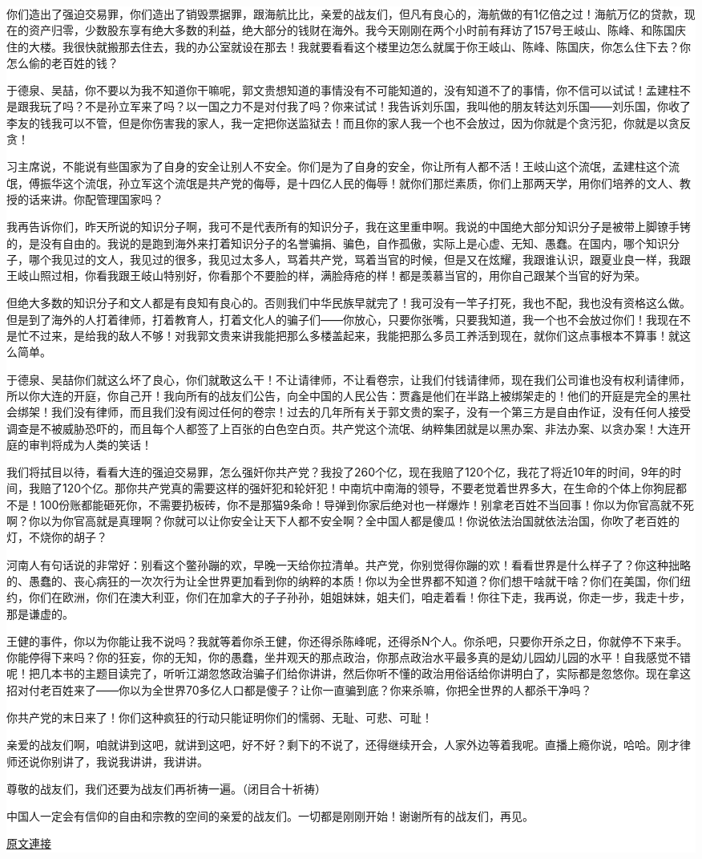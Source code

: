 你们造出了强迫交易罪，你们造出了销毁票据罪，跟海航比比，亲爱的战友们，但凡有良心的，海航做的有1亿倍之过！海航万亿的贷款，现在的资产归零，少数股东享有绝大多数的利益，绝大部分的钱财在海外。我今天刚刚在两个小时前有拜访了157号王岐山、陈峰、和陈国庆住的大楼。我很快就搬那去住去，我的办公室就设在那去！我就要看看这个楼里边怎么就属于你王岐山、陈峰、陈国庆，你怎么住下去？你怎么偷的老百姓的钱？


于德泉、吴喆，你不要以为我不知道你干嘛呢，郭文贵想知道的事情没有不可能知道的，没有知道不了的事情，你不信可以试试！孟建柱不是跟我玩了吗？不是孙立军来了吗？以一国之力不是对付我了吗？你来试试！我告诉刘乐国，我叫他的朋友转达刘乐国——刘乐国，你收了李友的钱我可以不管，但是你伤害我的家人，我一定把你送监狱去！而且你的家人我一个也不会放过，因为你就是个贪污犯，你就是以贪反贪！


习主席说，不能说有些国家为了自身的安全让别人不安全。你们是为了自身的安全，你让所有人都不活！王岐山这个流氓，孟建柱这个流氓，傅振华这个流氓，孙立军这个流氓是共产党的侮辱，是十四亿人民的侮辱！就你们那烂素质，你们上那两天学，用你们培养的文人、教授的话来讲。你配管理国家吗？


我再告诉你们，昨天所说的知识分子啊，我可不是代表所有的知识分子，我在这里重申啊。我说的中国绝大部分知识分子是被带上脚镣手铐的，是没有自由的。我说的是跑到海外来打着知识分子的名誉骗捐、骗色，自作孤傲，实际上是心虚、无知、愚蠢。在国内，哪个知识分子，哪个我见过的文人，我见过的很多，我见过太多人，骂着共产党，骂着当官的时候，但是又在炫耀，我跟谁认识，跟夏业良一样，我跟王岐山照过相，你看我跟王岐山特别好，你看那个不要脸的样，满脸痔疮的样！都是羡慕当官的，用你自己跟某个当官的好为荣。


但绝大多数的知识分子和文人都是有良知有良心的。否则我们中华民族早就完了！我可没有一竿子打死，我也不配，我也没有资格这么做。但是到了海外的人打着律师，打着教育人，打着文化人的骗子们——你放心，只要你张嘴，只要我知道，我一个也不会放过你们！我现在不是忙不过来，是给我的敌人不够！对我郭文贵来讲我能把那么多楼盖起来，我能把那么多员工养活到现在，就你们这点事根本不算事！就这么简单。


于德泉、吴喆你们就这么坏了良心，你们就敢这么干！不让请律师，不让看卷宗，让我们付钱请律师，现在我们公司谁也没有权利请律师，所以你大连的开庭，你自己开！我向所有的战友们公告，向全中国的人民公告：贾鑫是他们在半路上被绑架走的！他们的开庭是完全的黑社会绑架！我们没有律师，而且我们没有阅过任何的卷宗！过去的几年所有关于郭文贵的案子，没有一个第三方是自由作证，没有任何人接受调查是不被威胁恐吓的，而且每个人都签了上百张的白色空白页。共产党这个流氓、纳粹集团就是以黑办案、非法办案、以贪办案！大连开庭的审判将成为人类的笑话！


我们将拭目以待，看看大连的强迫交易罪，怎么强奸你共产党？我投了260个亿，现在我赔了120个亿，我花了将近10年的时间，9年的时间，我赔了120个亿。那你共产党真的需要这样的强奸犯和轮奸犯！中南坑中南海的领导，不要老觉着世界多大，在生命的个体上你狗屁都不是！100份账都能砸死你，不需要扔板砖，你不是那猫9条命！导弹到你家后绝对也一样爆炸！别拿老百姓不当回事！你以为你官高就不死啊？你以为你官高就是真理啊？你就可以让你安全让天下人都不安全啊？全中国人都是傻瓜！你说依法治国就依法治国，你吹了老百姓的灯，不烧你的胡子？


河南人有句话说的非常好：别看这个鳖孙蹦的欢，早晚一天给你拉清单。共产党，你别觉得你蹦的欢！看看世界是什么样子了？你这种拙略的、愚蠢的、丧心病狂的一次次行为让全世界更加看到你的纳粹的本质！你以为全世界都不知道？你们想干啥就干啥？你们在美国，你们纽约，你们在欧洲，你们在澳大利亚，你们在加拿大的子子孙孙，姐姐妹妹，姐夫们，咱走着看！你往下走，我再说，你走一步，我走十步，那是谦虚的。


王健的事件，你以为你能让我不说吗？我就等着你杀王健，你还得杀陈峰呢，还得杀N个人。你杀吧，只要你开杀之日，你就停不下来手。你能停得下来吗？你的狂妄，你的无知，你的愚蠢，坐井观天的那点政治，你那点政治水平最多真的是幼儿园幼儿园的水平！自我感觉不错呢！把几本书的主题目读完了，听听江湖忽悠政治骗子们给你讲讲，然后你听不懂的政治用俗话给你讲明白了，实际都是忽悠你。现在拿这招对付老百姓来了——你以为全世界70多亿人口都是傻子？让你一直骗到底？你来杀嘛，你把全世界的人都杀干净吗？






你共产党的末日来了！你们这种疯狂的行动只能证明你们的懦弱、无耻、可悲、可耻！


亲爱的战友们啊，咱就讲到这吧，就讲到这吧，好不好？剩下的不说了，还得继续开会，人家外边等着我呢。直播上瘾你说，哈哈。刚才律师还说你别讲了，我说我讲讲，我讲讲。


尊敬的战友们，我们还要为战友们再祈祷一遍。（闭目合十祈祷）


中国人一定会有信仰的自由和宗教的空间的亲爱的战友们。一切都是刚刚开始！谢谢所有的战友们，再见。

[原文連接](http://littleantvoice.blogspot.com/2018/08/august-13th-2018.html)